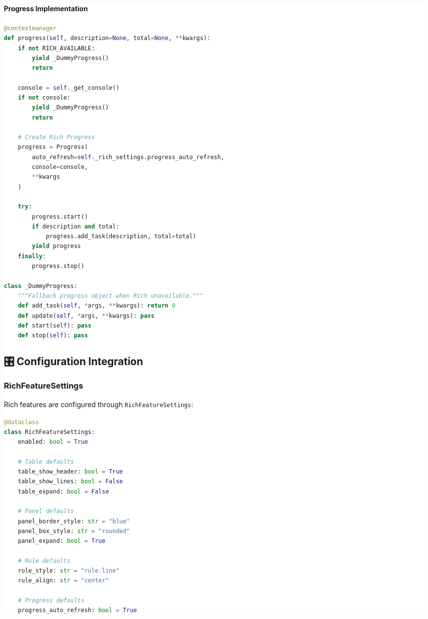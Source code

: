 #### Progress Implementation

```python
@contextmanager
def progress(self, description=None, total=None, **kwargs):
    if not RICH_AVAILABLE:
        yield _DummyProgress()
        return

    console = self._get_console()
    if not console:
        yield _DummyProgress()
        return

    # Create Rich Progress
    progress = Progress(
        auto_refresh=self._rich_settings.progress_auto_refresh,
        console=console,
        **kwargs
    )

    try:
        progress.start()
        if description and total:
            progress.add_task(description, total=total)
        yield progress
    finally:
        progress.stop()

class _DummyProgress:
    """Fallback progress object when Rich unavailable."""
    def add_task(self, *args, **kwargs): return 0
    def update(self, *args, **kwargs): pass
    def start(self): pass
    def stop(self): pass
```

## 🎛️ Configuration Integration

### RichFeatureSettings

Rich features are configured through `RichFeatureSettings`:

```python
@dataclass
class RichFeatureSettings:
    enabled: bool = True

    # Table defaults
    table_show_header: bool = True
    table_show_lines: bool = False
    table_expand: bool = False

    # Panel defaults
    panel_border_style: str = "blue"
    panel_box_style: str = "rounded"
    panel_expand: bool = True

    # Rule defaults
    rule_style: str = "rule.line"
    rule_align: str = "center"

    # Progress defaults
    progress_auto_refresh: bool = True
```